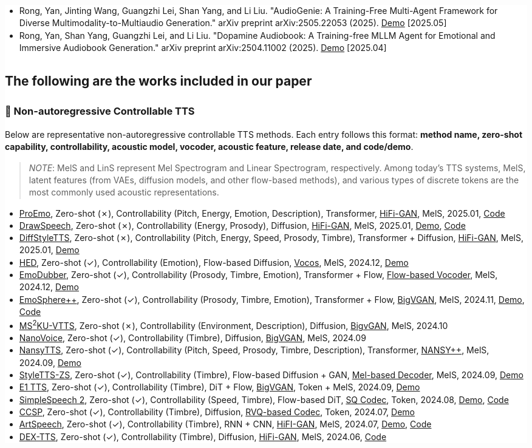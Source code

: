* Rong, Yan, Jinting Wang, Guangzhi Lei, Shan Yang, and Li Liu. "AudioGenie: A Training-Free Multi-Agent Framework for Diverse Multimodality-to-Multiaudio Generation." arXiv preprint arXiv:2505.22053 (2025). [Demo](https://audiogenie.github.io/) [2025.05]
* Rong, Yan, Shan Yang, Guangzhi Lei, and Li Liu. "Dopamine Audiobook: A Training-free MLLM Agent for Emotional and Immersive Audiobook Generation." arXiv preprint arXiv:2504.11002 (2025). [Demo](https://dopamine-audiobook.github.io/) [2025.04]

## The following are the works included in our paper

### 🚀 Non-autoregressive Controllable TTS

Below are representative non-autoregressive controllable TTS methods. Each entry follows this format: **method name, zero-shot capability, controllability, acoustic model, vocoder, acoustic feature, release date, and code/demo**.

> *NOTE*: MelS and LinS represent Mel Spectrogram and Linear Spectrogram, respectively. Among today’s TTS systems, MelS, latent features (from VAEs, diffusion models, and other flow-based methods), and various types of discrete tokens are the most commonly used acoustic representations.

* [ProEmo](https://arxiv.org/abs/2501.06276), Zero-shot (✗), Controllability (Pitch, Energy, Emotion, Description), Transformer, [HiFi-GAN](https://github.com/jik876/hifi-gan), MelS, 2025.01, [Code](https://github.com/ZhangShaozuo/FastSpeech2PromptGuidance)
* [DrawSpeech](https://arxiv.org/abs/2501.04256), Zero-shot (✗), Controllability (Energy, Prosody), Diffusion, [HiFi-GAN](https://github.com/jik876/hifi-gan), MelS, 2025.01, [Demo](https://happycolor.github.io/DrawSpeech/), [Code](https://github.com/HappyColor/DrawSpeech_PyTorch)
* [DiffStyleTTS](https://arxiv.org/abs/2412.03388), Zero-shot (✗), Controllability (Pitch, Energy, Speed, Prosody, Timbre), Transformer + Diffusion, [HiFi-GAN](https://github.com/jik876/hifi-gan), MelS, 2025.01, [Demo](https://xuan3986.github.io/DiffStyleTTS/)
* [HED](https://arxiv.org/abs/2412.12498), Zero-shot (✓), Controllability (Emotion), Flow-based Diffusion, [Vocos](https://github.com/gemelo-ai/vocos), MelS, 2024.12, [Demo](https://shinshoji01.github.io/HED-Demo/)
* [EmoDubber](https://arxiv.org/abs/2412.08988), Zero-shot (✓), Controllability (Prosody, Timbre, Emotion), Transformer + Flow, [Flow-based Vocoder](https://arxiv.org/abs/2412.08988), MelS, 2024.12, [Demo](https://galaxycong.github.io/EmoDub/)
* [EmoSphere++](https://arxiv.org/abs/2411.02625), Zero-shot (✓), Controllability (Prosody, Timbre, Emotion), Transformer + Flow, [BigVGAN](https://github.com/NVIDIA/BigVGAN), MelS, 2024.11, [Demo](https://choddeok.github.io/EmoSphere-Demo/), [Code](https://github.com/Choddeok/EmoSpherepp)
* [MS$^{2}$KU-VTTS](https://arxiv.org/abs/2410.14101), Zero-shot (✗), Controllability (Environment, Description), Diffusion, [BigvGAN](https://github.com/NVIDIA/BigVGAN), MelS, 2024.10
* [NanoVoice](https://arxiv.org/abs/2409.15760), Zero-shot (✓), Controllability (Timbre), Diffusion, [BigVGAN](https://github.com/NVIDIA/BigVGAN), MelS, 2024.09
* [NansyTTS](https://arxiv.org/abs/2409.17452), Zero-shot (✓), Controllability (Pitch, Speed, Prosody, Timbre, Description), Transformer, [NANSY++](https://arxiv.org/abs/2409.17452), MelS, 2024.09, [Demo](https://r9y9.github.io/projects/nansyttspp/)
* [StyleTTS-ZS](https://arxiv.org/abs/2409.10058), Zero-shot (✓), Controllability (Timbre), Flow-based Diffusion + GAN, [Mel-based Decoder](https://arxiv.org/abs/2409.10058), MelS, 2024.09, [Demo](https://styletts-zs.github.io/)
* [E1 TTS](https://arxiv.org/abs/2409.09351), Zero-shot (✓), Controllability (Timbre), DiT + Flow, [BigVGAN](https://github.com/NVIDIA/BigVGAN), Token + MelS, 2024.09, [Demo](https://e1tts.github.io/)
* [SimpleSpeech 2](https://arxiv.org/abs/2408.13893), Zero-shot (✓), Controllability (Speed, Timbre), Flow-based DiT, [SQ Codec](https://arxiv.org/abs/2406.02328), Token, 2024.08, [Demo](https://dongchaoyang.top/SimpleSpeech2_demo/), [Code](https://github.com/yangdongchao/SimpleSpeech)
* [CCSP](https://dl.acm.org/doi/abs/10.1145/3664647.3681348), Zero-shot (✓), Controllability (Timbre), Diffusion, [RVQ-based Codec]((https://dl.acm.org/doi/abs/10.1145/3664647.3681348)), Token, 2024.07, [Demo](https://ccsp2024.github.io/demo/)
* [ArtSpeech](https://dl.acm.org/doi/abs/10.1145/3664647.3681097), Zero-shot (✓), Controllability (Timbre), RNN + CNN, [HiFI-GAN](https://github.com/jik876/hifi-gan), MelS, 2024.07, [Demo](https://zhongxu-wang.github.io/artspeeech.demopage/), [Code](https://github.com/Zhongxu-Wang/ArtSpeech)
* [DEX-TTS](https://arxiv.org/abs/2406.19135), Zero-shot (✓), Controllability (Timbre), Diffusion, [HiFi-GAN](https://github.com/jik876/hifi-gan), MelS, 2024.06, [Code](https://github.com/winddori2002/DEX-TTS)